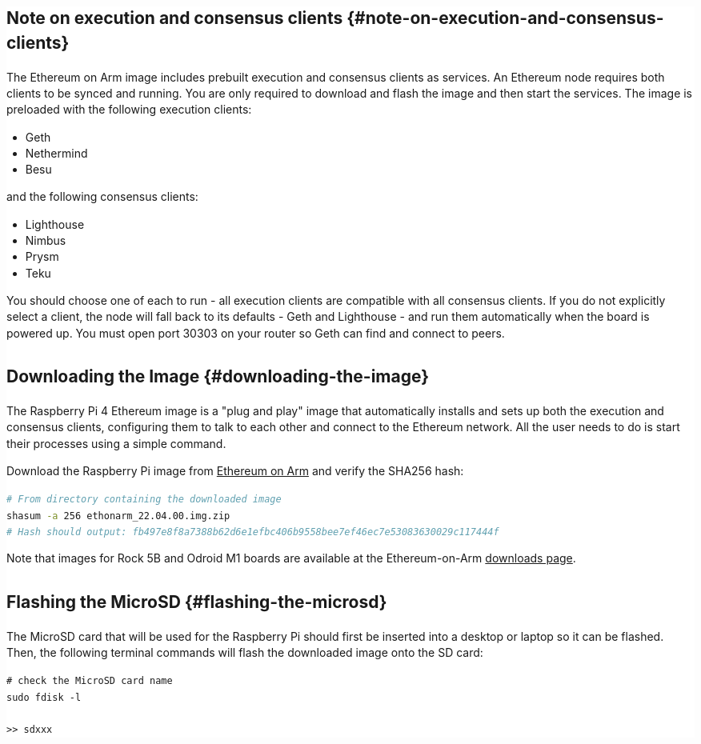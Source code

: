 ## Note on execution and consensus clients {#note-on-execution-and-consensus-clients}

The Ethereum on Arm image includes prebuilt execution and consensus clients as services. An Ethereum node requires both clients to be synced and running. You are only required to download and flash the image and then start the services. The image is preloaded with the following execution clients:

- Geth
- Nethermind
- Besu

and the following consensus clients:

- Lighthouse
- Nimbus
- Prysm
- Teku

You should choose one of each to run - all execution clients are compatible with all consensus clients. If you do not explicitly select a client, the node will fall back to its defaults - Geth and Lighthouse - and run them automatically when the board is powered up. You must open port 30303 on your router so Geth can find and connect to peers.

## Downloading the Image {#downloading-the-image}

The Raspberry Pi 4 Ethereum image is a "plug and play" image that automatically installs and sets up both the execution and consensus clients, configuring them to talk to each other and connect to the Ethereum network. All the user needs to do is start their processes using a simple command.

Download the Raspberry Pi image from [Ethereum on Arm](https://ethereumonarm-my.sharepoint.com/:u:/p/dlosada/Ec_VmUvr80VFjf3RYSU-NzkBmj2JOteDECj8Bibde929Gw?download=1) and verify the SHA256 hash:

```sh
# From directory containing the downloaded image
shasum -a 256 ethonarm_22.04.00.img.zip
# Hash should output: fb497e8f8a7388b62d6e1efbc406b9558bee7ef46ec7e53083630029c117444f
```

Note that images for Rock 5B and Odroid M1 boards are available at the Ethereum-on-Arm [downloads page](https://ethereum-on-arm-documentation.readthedocs.io/en/latest/quick-guide/download-and-install.html).

## Flashing the MicroSD {#flashing-the-microsd}

The MicroSD card that will be used for the Raspberry Pi should first be inserted into a desktop or laptop so it can be flashed. Then, the following terminal commands will flash the downloaded image onto the SD card:

```shell
# check the MicroSD card name
sudo fdisk -l

>> sdxxx
```
